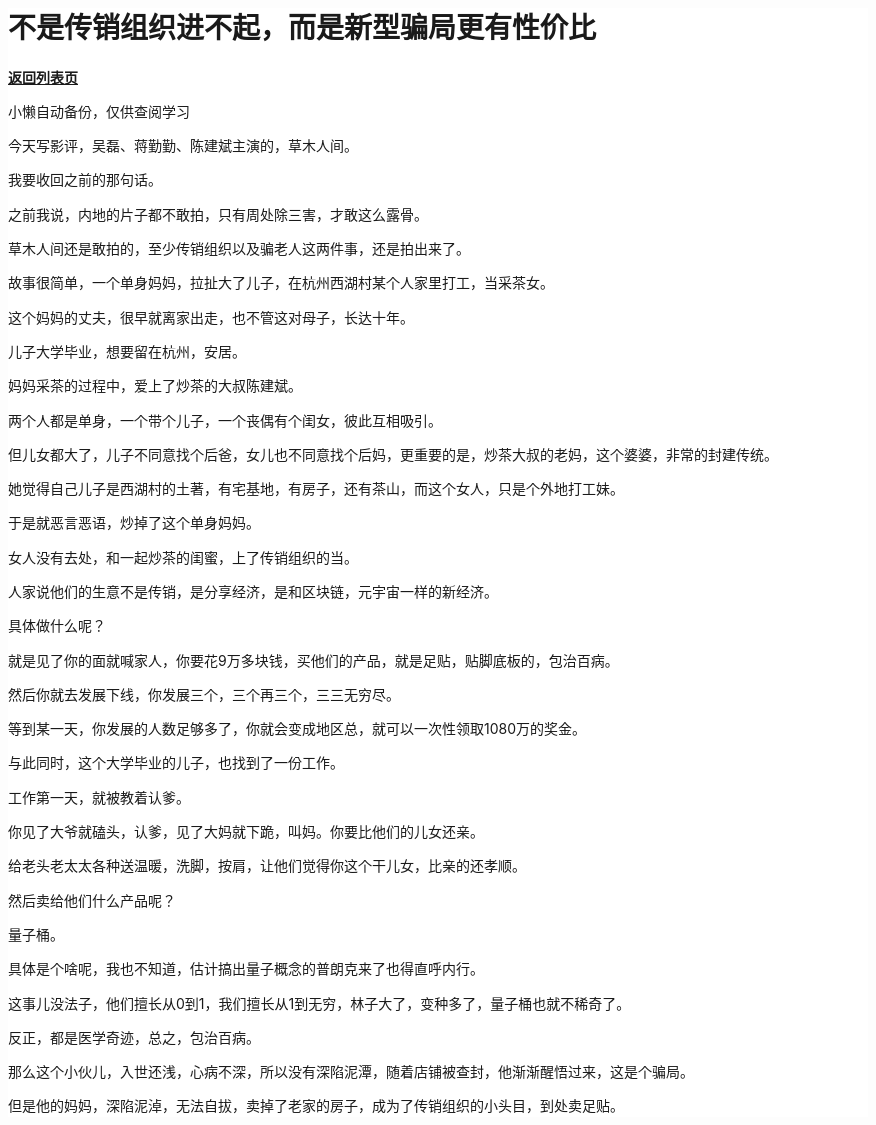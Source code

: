 # 不是传销组织进不起，而是新型骗局更有性价比

[**返回列表页**](/gzh/记忆承载)

小懒自动备份，仅供查阅学习

今天写影评，吴磊、蒋勤勤、陈建斌主演的，草木人间。

我要收回之前的那句话。  

之前我说，内地的片子都不敢拍，只有周处除三害，才敢这么露骨。

草木人间还是敢拍的，至少传销组织以及骗老人这两件事，还是拍出来了。  

故事很简单，一个单身妈妈，拉扯大了儿子，在杭州西湖村某个人家里打工，当采茶女。  

这个妈妈的丈夫，很早就离家出走，也不管这对母子，长达十年。  

儿子大学毕业，想要留在杭州，安居。  

妈妈采茶的过程中，爱上了炒茶的大叔陈建斌。

两个人都是单身，一个带个儿子，一个丧偶有个闺女，彼此互相吸引。  

但儿女都大了，儿子不同意找个后爸，女儿也不同意找个后妈，更重要的是，炒茶大叔的老妈，这个婆婆，非常的封建传统。

她觉得自己儿子是西湖村的土著，有宅基地，有房子，还有茶山，而这个女人，只是个外地打工妹。  

于是就恶言恶语，炒掉了这个单身妈妈。  

女人没有去处，和一起炒茶的闺蜜，上了传销组织的当。

人家说他们的生意不是传销，是分享经济，是和区块链，元宇宙一样的新经济。  

具体做什么呢？  

就是见了你的面就喊家人，你要花9万多块钱，买他们的产品，就是足贴，贴脚底板的，包治百病。  

然后你就去发展下线，你发展三个，三个再三个，三三无穷尽。  

等到某一天，你发展的人数足够多了，你就会变成地区总，就可以一次性领取1080万的奖金。  

与此同时，这个大学毕业的儿子，也找到了一份工作。  

工作第一天，就被教着认爹。

你见了大爷就磕头，认爹，见了大妈就下跪，叫妈。你要比他们的儿女还亲。

给老头老太太各种送温暖，洗脚，按肩，让他们觉得你这个干儿女，比亲的还孝顺。  

然后卖给他们什么产品呢？  

量子桶。

具体是个啥呢，我也不知道，估计搞出量子概念的普朗克来了也得直呼内行。  

这事儿没法子，他们擅长从0到1，我们擅长从1到无穷，林子大了，变种多了，量子桶也就不稀奇了。  

反正，都是医学奇迹，总之，包治百病。

那么这个小伙儿，入世还浅，心病不深，所以没有深陷泥潭，随着店铺被查封，他渐渐醒悟过来，这是个骗局。  

但是他的妈妈，深陷泥淖，无法自拔，卖掉了老家的房子，成为了传销组织的小头目，到处卖足贴。
